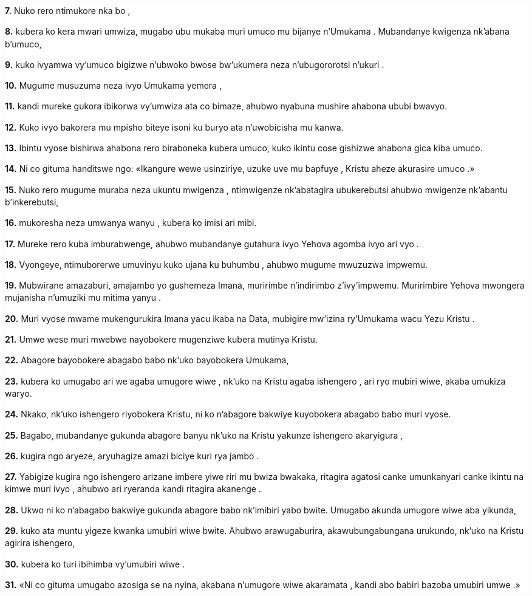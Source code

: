 **7.** Nuko rero ntimukore nka bo ,

**8.** kubera ko kera mwari umwiza, mugabo ubu mukaba muri umuco mu bijanye n’Umukama . Mubandanye kwigenza nk’abana b’umuco,

**9.** kuko ivyamwa vy’umuco bigizwe n’ubwoko bwose bw’ukumera neza n’ubugororotsi n’ukuri .

**10.** Mugume musuzuma neza ivyo Umukama yemera ,

**11.** kandi mureke gukora ibikorwa vy’umwiza ata co bimaze, ahubwo nyabuna mushire ahabona ububi bwavyo.

**12.** Kuko ivyo bakorera mu mpisho biteye isoni ku buryo ata n’uwobicisha mu kanwa.

**13.** Ibintu vyose bishirwa ahabona rero biraboneka kubera umuco, kuko ikintu cose gishizwe ahabona gica kiba umuco.

**14.** Ni co gituma handitswe ngo: «Ikangure wewe usinziriye, uzuke uve mu bapfuye , Kristu aheze akurasire umuco .»

**15.** Nuko rero mugume muraba neza ukuntu mwigenza , ntimwigenze nk’abatagira ubukerebutsi ahubwo mwigenze nk’abantu b’inkerebutsi,

**16.** mukoresha neza umwanya wanyu , kubera ko imisi ari mibi.

**17.** Mureke rero kuba imburabwenge, ahubwo mubandanye gutahura ivyo Yehova agomba ivyo ari vyo .

**18.** Vyongeye, ntimuborerwe umuvinyu kuko ujana ku buhumbu , ahubwo mugume mwuzuzwa impwemu.

**19.** Mubwirane amazaburi, amajambo yo gushemeza Imana, muririmbe n’indirimbo z’ivy’impwemu. Muririmbire Yehova mwongera mujanisha n’umuziki mu mitima yanyu .

**20.** Muri vyose mwame mukengurukira Imana yacu ikaba na Data, mubigire mw’izina ry’Umukama wacu Yezu Kristu .

**21.** Umwe wese muri mwebwe nayobokere mugenziwe kubera mutinya Kristu.

**22.** Abagore bayobokere abagabo babo nk’uko bayobokera Umukama,

**23.** kubera ko umugabo ari we agaba umugore wiwe , nk’uko na Kristu agaba ishengero , ari ryo mubiri wiwe, akaba umukiza waryo.

**24.** Nkako, nk’uko ishengero riyobokera Kristu, ni ko n’abagore bakwiye kuyobokera abagabo babo muri vyose.

**25.** Bagabo, mubandanye gukunda abagore banyu nk’uko na Kristu yakunze ishengero akaryigura ,

**26.** kugira ngo aryeze, aryuhagize amazi biciye kuri rya jambo .

**27.** Yabigize kugira ngo ishengero arizane imbere yiwe riri mu bwiza bwakaka, ritagira agatosi canke umunkanyari canke ikintu na kimwe muri ivyo , ahubwo ari ryeranda kandi ritagira akanenge .

**28.** Ukwo ni ko n’abagabo bakwiye gukunda abagore babo nk’imibiri yabo bwite. Umugabo akunda umugore wiwe aba yikunda,

**29.** kuko ata muntu yigeze kwanka umubiri wiwe bwite. Ahubwo arawugaburira, akawubungabungana urukundo, nk’uko na Kristu agirira ishengero,

**30.** kubera ko turi ibihimba vy’umubiri wiwe .

**31.** «Ni co gituma umugabo azosiga se na nyina, akabana n’umugore wiwe akaramata , kandi abo babiri bazoba umubiri umwe .»

